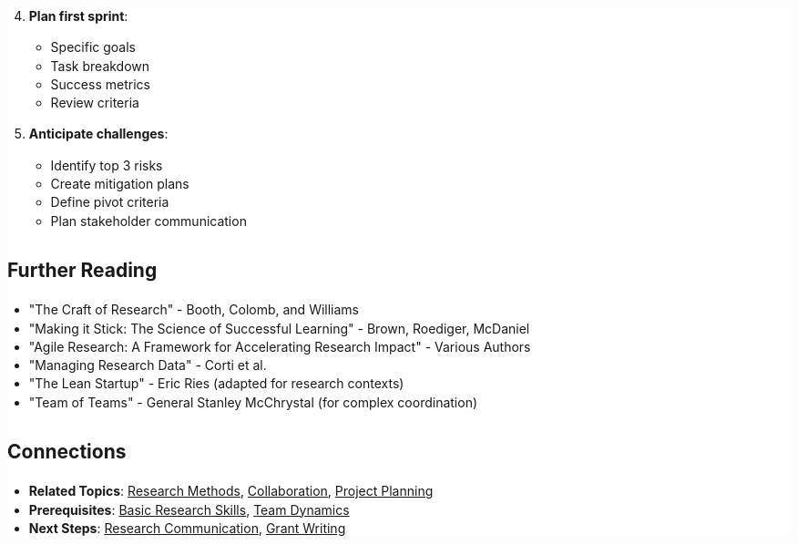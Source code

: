 4. **Plan first sprint**:
   - Specific goals
   - Task breakdown
   - Success metrics
   - Review criteria

5. **Anticipate challenges**:
   - Identify top 3 risks
   - Create mitigation plans
   - Define pivot criteria
   - Plan stakeholder communication

## Further Reading

- "The Craft of Research" - Booth, Colomb, and Williams
- "Making it Stick: The Science of Successful Learning" - Brown, Roediger, McDaniel
- "Agile Research: A Framework for Accelerating Research Impact" - Various Authors
- "Managing Research Data" - Corti et al.
- "The Lean Startup" - Eric Ries (adapted for research contexts)
- "Team of Teams" - General Stanley McChrystal (for complex coordination)

## Connections

- **Related Topics**: [Research Methods](#research-methods), [Collaboration](#collaboration), [Project Planning](#planning)
- **Prerequisites**: [Basic Research Skills](#research-basics), [Team Dynamics](#teamwork)
- **Next Steps**: [Research Communication](#research-communication), [Grant Writing](#funding)